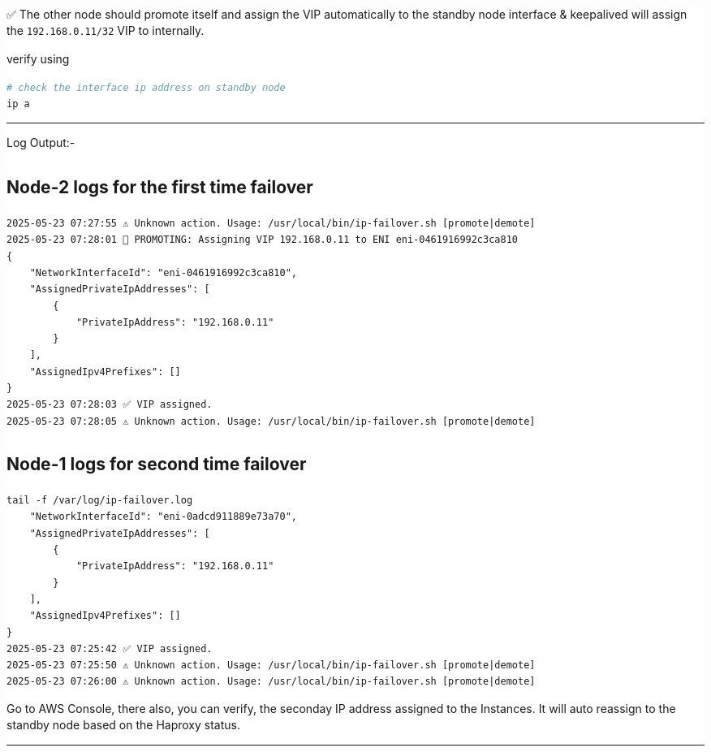 
✅ The other node should promote itself and assign the VIP automatically to the standby node interface & keepalived will assign the `192.168.0.11/32` VIP to internally.

verify using
```bash
# check the interface ip address on standby node
ip a
```

---

Log Output:-

## Node-2 logs for the first time failover

```log
2025-05-23 07:27:55 ⚠️ Unknown action. Usage: /usr/local/bin/ip-failover.sh [promote|demote]
2025-05-23 07:28:01 🔁 PROMOTING: Assigning VIP 192.168.0.11 to ENI eni-0461916992c3ca810
{
    "NetworkInterfaceId": "eni-0461916992c3ca810",
    "AssignedPrivateIpAddresses": [
        {
            "PrivateIpAddress": "192.168.0.11"
        }
    ],
    "AssignedIpv4Prefixes": []
}
2025-05-23 07:28:03 ✅ VIP assigned.
2025-05-23 07:28:05 ⚠️ Unknown action. Usage: /usr/local/bin/ip-failover.sh [promote|demote]
```


## Node-1 logs for second time failover

```log
tail -f /var/log/ip-failover.log
    "NetworkInterfaceId": "eni-0adcd911889e73a70",
    "AssignedPrivateIpAddresses": [
        {
            "PrivateIpAddress": "192.168.0.11"
        }
    ],
    "AssignedIpv4Prefixes": []
}
2025-05-23 07:25:42 ✅ VIP assigned.
2025-05-23 07:25:50 ⚠️ Unknown action. Usage: /usr/local/bin/ip-failover.sh [promote|demote]
2025-05-23 07:26:00 ⚠️ Unknown action. Usage: /usr/local/bin/ip-failover.sh [promote|demote]
```


Go to AWS Console, there also, you can verify, the seconday IP address assigned to the Instances. It will auto reassign to the standby node based on the Haproxy status.

---

